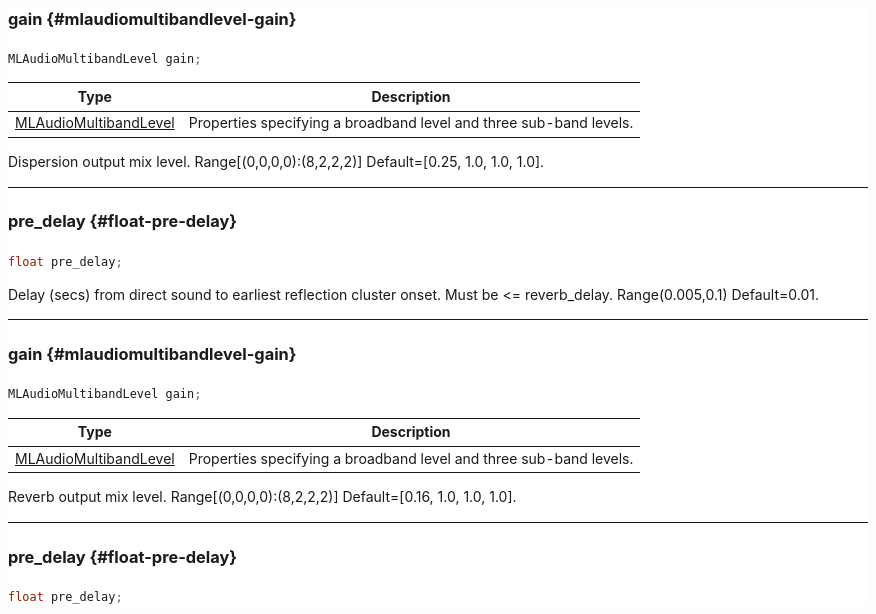 ### gain {#mlaudiomultibandlevel-gain}

```cpp
MLAudioMultibandLevel gain;
```



| Type | Description |
|--|--|
| [MLAudioMultibandLevel](/api-ref/api/Modules/group___audio/group___audio_defs/struct_m_l_audio_multiband_level.md) | Properties specifying a broadband level and three sub-band levels.  |


Dispersion output mix level. Range[(0,0,0,0):(8,2,2,2)] Default=[0.25, 1.0, 1.0, 1.0]. 





-----------

### pre_delay {#float-pre-delay}

```cpp
float pre_delay;
```


Delay (secs) from direct sound to earliest reflection cluster onset. Must be <= reverb_delay. Range(0.005,0.1) Default=0.01. 





-----------

### gain {#mlaudiomultibandlevel-gain}

```cpp
MLAudioMultibandLevel gain;
```



| Type | Description |
|--|--|
| [MLAudioMultibandLevel](/api-ref/api/Modules/group___audio/group___audio_defs/struct_m_l_audio_multiband_level.md) | Properties specifying a broadband level and three sub-band levels.  |


Reverb output mix level. Range[(0,0,0,0):(8,2,2,2)] Default=[0.16, 1.0, 1.0, 1.0]. 





-----------

### pre_delay {#float-pre-delay}

```cpp
float pre_delay;
```
